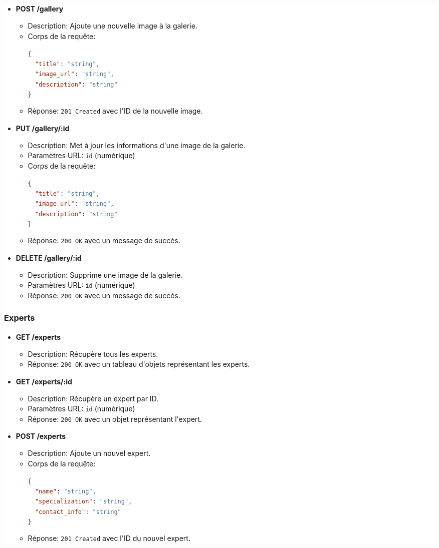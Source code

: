 - **POST /gallery**

  - Description: Ajoute une nouvelle image à la galerie.
  - Corps de la requête:
    ```json
    {
      "title": "string",
      "image_url": "string",
      "description": "string"
    }
    ```
  - Réponse: `201 Created` avec l'ID de la nouvelle image.

- **PUT /gallery/:id**

  - Description: Met à jour les informations d'une image de la galerie.
  - Paramètres URL: `id` (numérique)
  - Corps de la requête:
    ```json
    {
      "title": "string",
      "image_url": "string",
      "description": "string"
    }
    ```
  - Réponse: `200 OK` avec un message de succès.

- **DELETE /gallery/:id**
  - Description: Supprime une image de la galerie.
  - Paramètres URL: `id` (numérique)
  - Réponse: `200 OK` avec un message de succès.

### Experts

- **GET /experts**

  - Description: Récupère tous les experts.
  - Réponse: `200 OK` avec un tableau d'objets représentant les experts.

- **GET /experts/:id**

  - Description: Récupère un expert par ID.
  - Paramètres URL: `id` (numérique)
  - Réponse: `200 OK` avec un objet représentant l'expert.

- **POST /experts**

  - Description: Ajoute un nouvel expert.
  - Corps de la requête:
    ```json
    {
      "name": "string",
      "specialization": "string",
      "contact_info": "string"
    }
    ```
  - Réponse: `201 Created` avec l'ID du nouvel expert.
